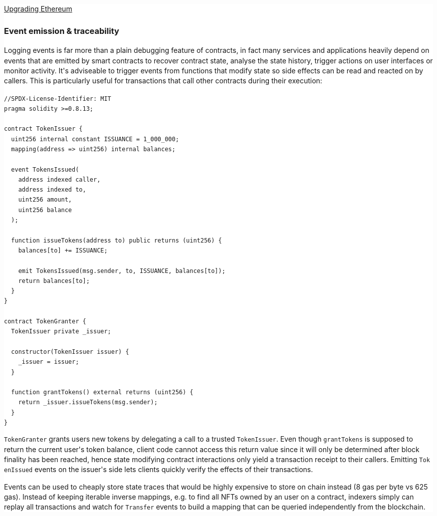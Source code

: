 [Upgrading Ethereum](https://eth2book.info/altair/part2/building_blocks/randomness)

### Event emission & traceability

Logging events is far more than a plain debugging feature of contracts, in fact many services and applications heavily depend on events that are emitted by smart contracts to recover contract state, analyse the state history, trigger actions on user interfaces or monitor activity. It's adviseable to trigger events from functions that modify state so side effects can be read and reacted on by callers. This is particularly useful for transactions that call other contracts during their execution:

```solidity
//SPDX-License-Identifier: MIT
pragma solidity >=0.8.13;

contract TokenIssuer {
  uint256 internal constant ISSUANCE = 1_000_000;
  mapping(address => uint256) internal balances;

  event TokensIssued(
    address indexed caller,
    address indexed to,
    uint256 amount,
    uint256 balance
  );

  function issueTokens(address to) public returns (uint256) {
    balances[to] += ISSUANCE;

    emit TokensIssued(msg.sender, to, ISSUANCE, balances[to]);
    return balances[to];
  }
}

contract TokenGranter {
  TokenIssuer private _issuer;

  constructor(TokenIssuer issuer) {
    _issuer = issuer;
  }

  function grantTokens() external returns (uint256) {
    return _issuer.issueTokens(msg.sender);
  }
}
```

`TokenGranter` grants users new tokens by delegating a call to a trusted `TokenIssuer`. Even though `grantTokens` is supposed to  return the current user's token balance, client code cannot access this return value since it will only be determined after block finality has been reached, hence state modifying contract interactions only yield a transaction receipt to their callers. Emitting `TokenIssued` events on the issuer's side lets clients quickly verify the effects of their transactions.

Events can be used to cheaply store state traces that would be highly expensive to store on chain instead (8 gas per byte vs 625 gas). Instead of keeping iterable inverse mappings, e.g. to find all NFTs owned by an user on a contract, indexers simply can replay all transactions and watch for `Transfer` events to build a mapping that can be queried independently from the blockchain. 
